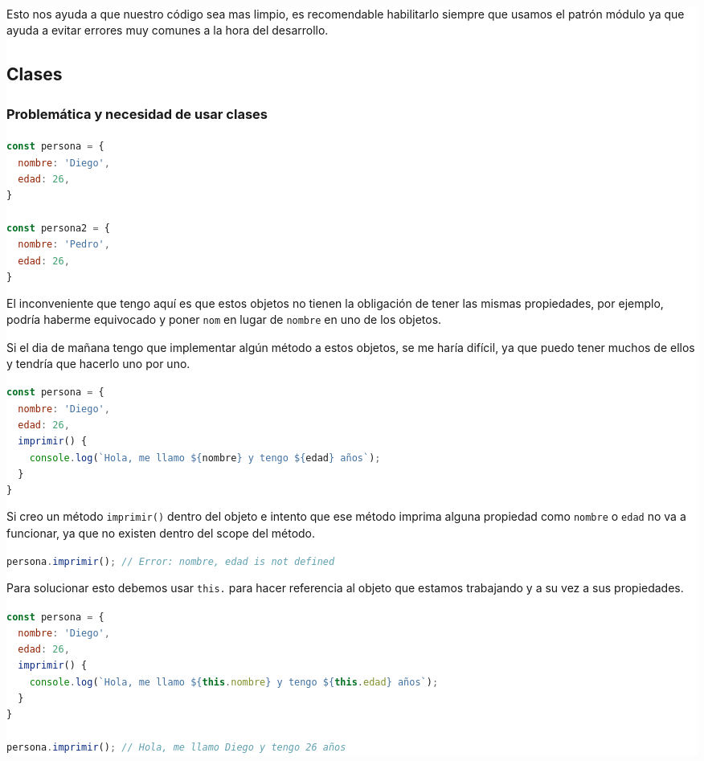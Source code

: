 Esto nos ayuda a que nuestro código sea mas limpio, es recomendable habilitarlo siempre que usamos el patrón módulo ya que ayuda a evitar errores muy comunes a la hora del desarrollo.

## Clases

### Problemática y necesidad de usar clases

```javascript
const persona = {
  nombre: 'Diego',
  edad: 26,
}

const persona2 = {
  nombre: 'Pedro',
  edad: 26,
}
```

El inconveniente que tengo aquí es que estos objetos no tienen la obligación de tener las mismas propiedades, por ejemplo, podría haberme equivocado y poner `nom` en lugar de `nombre` en uno de los objetos.

Si el dia de mañana tengo que implementar algún método a estos objetos, se me haría difícil, ya que puedo tener muchos de ellos y tendría que hacerlo uno por uno.

```javascript
const persona = {
  nombre: 'Diego',
  edad: 26,
  imprimir() {
    console.log(`Hola, me llamo ${nombre} y tengo ${edad} años`);
  }
}
```

Si creo un método `imprimir()` dentro del objeto e intento que ese método imprima alguna propiedad como `nombre` o `edad` no va a funcionar, ya que no existen dentro del scope del método.

```javascript
persona.imprimir(); // Error: nombre, edad is not defined
```

Para solucionar esto debemos usar `this.` para hacer referencia al objeto que estamos trabajando y a su vez a sus propiedades.

```javascript
const persona = {
  nombre: 'Diego',
  edad: 26,
  imprimir() {
    console.log(`Hola, me llamo ${this.nombre} y tengo ${this.edad} años`);
  }
}

persona.imprimir(); // Hola, me llamo Diego y tengo 26 años
```

